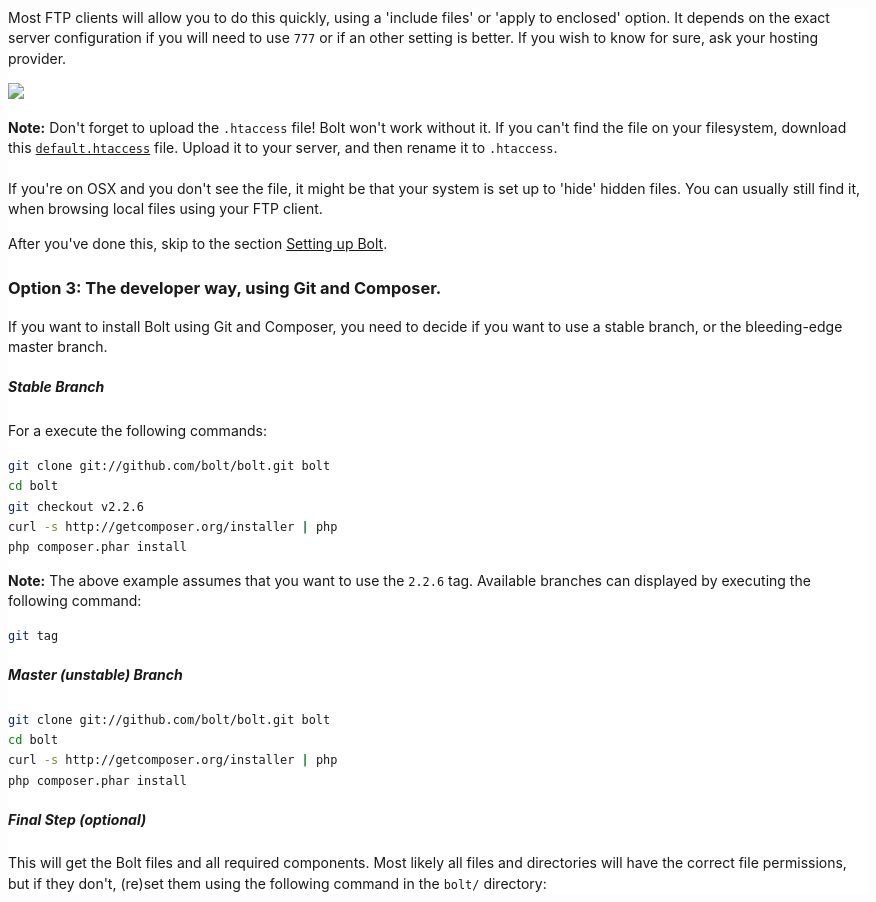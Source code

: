Most FTP clients will allow you to do this quickly, using a 'include files' or
'apply to enclosed' option. It depends on the exact server configuration if you
will need to use `777` or if an other setting is better. If you wish to know
for sure, ask your hosting provider.

<a href="/files/ftp-chmod.png" class="popup"><img src="/files/ftp-chmod.png" width="590"></a><br>

<p class="note"><strong>Note:</strong> Don't forget to upload the
<code>.htaccess</code> file! Bolt won't work without it. If you can't find the
file on your filesystem, download this <a
href="http://bolt.cm/distribution/default.htaccess">
<code>default.htaccess</code></a> file. Upload it to your server, and then
rename it to <code>.htaccess</code>.<br/><br/> If you're on OSX and you don't
see the file, it might be that your system is set up to 'hide' hidden files.
You can usually still find it, when browsing local files using your FTP
client.</p>

After you've done this, skip to the section [Setting up Bolt](#setting-bolt).


### Option 3: The developer way, using Git and Composer.

If you want to install Bolt using Git and Composer, you need to decide if you
want to use a stable branch, or the bleeding-edge master branch.

##### Stable Branch
For a execute the following commands:

```bash
git clone git://github.com/bolt/bolt.git bolt
cd bolt
git checkout v2.2.6
curl -s http://getcomposer.org/installer | php
php composer.phar install
```

**Note:** The above example assumes that you want to use the `2.2.6` tag.
Available branches can displayed by executing the following command:

```bash
git tag
```

##### Master (unstable) Branch

```bash
git clone git://github.com/bolt/bolt.git bolt
cd bolt
curl -s http://getcomposer.org/installer | php
php composer.phar install
```

##### Final Step (optional)

This will get the Bolt files and all required components. Most likely all files
and directories will have the correct file permissions, but if they don't,
(re)set them using the following command in the `bolt/` directory:
